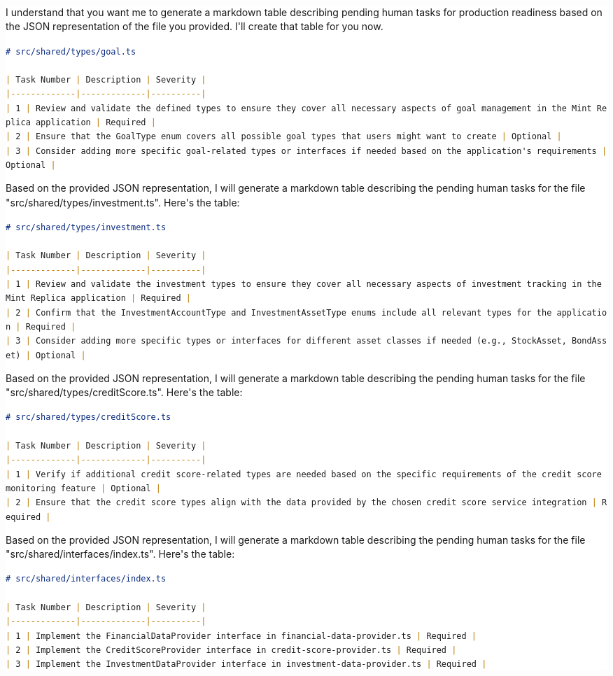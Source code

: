 I understand that you want me to generate a markdown table describing pending human tasks for production readiness based on the JSON representation of the file you provided. I'll create that table for you now.

``` markdown
# src/shared/types/goal.ts

| Task Number | Description | Severity |
|-------------|-------------|----------|
| 1 | Review and validate the defined types to ensure they cover all necessary aspects of goal management in the Mint Replica application | Required |
| 2 | Ensure that the GoalType enum covers all possible goal types that users might want to create | Optional |
| 3 | Consider adding more specific goal-related types or interfaces if needed based on the application's requirements | Optional |
```

Based on the provided JSON representation, I will generate a markdown table describing the pending human tasks for the file "src/shared/types/investment.ts". Here's the table:

```markdown
# src/shared/types/investment.ts

| Task Number | Description | Severity |
|-------------|-------------|----------|
| 1 | Review and validate the investment types to ensure they cover all necessary aspects of investment tracking in the Mint Replica application | Required |
| 2 | Confirm that the InvestmentAccountType and InvestmentAssetType enums include all relevant types for the application | Required |
| 3 | Consider adding more specific types or interfaces for different asset classes if needed (e.g., StockAsset, BondAsset) | Optional |
```

Based on the provided JSON representation, I will generate a markdown table describing the pending human tasks for the file "src/shared/types/creditScore.ts". Here's the table:

```markdown
# src/shared/types/creditScore.ts

| Task Number | Description | Severity |
|-------------|-------------|----------|
| 1 | Verify if additional credit score-related types are needed based on the specific requirements of the credit score monitoring feature | Optional |
| 2 | Ensure that the credit score types align with the data provided by the chosen credit score service integration | Required |
```

Based on the provided JSON representation, I will generate a markdown table describing the pending human tasks for the file "src/shared/interfaces/index.ts". Here's the table:

```markdown
# src/shared/interfaces/index.ts

| Task Number | Description | Severity |
|-------------|-------------|----------|
| 1 | Implement the FinancialDataProvider interface in financial-data-provider.ts | Required |
| 2 | Implement the CreditScoreProvider interface in credit-score-provider.ts | Required |
| 3 | Implement the InvestmentDataProvider interface in investment-data-provider.ts | Required |
```
